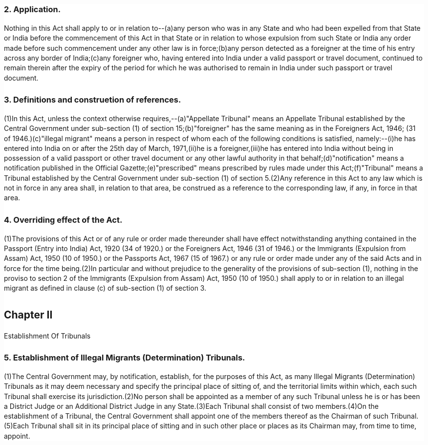 ### 2. Application.

Nothing in this Act shall apply to or in relation to--(a)any person who was in
any State and who had been expelled from that State or India before the
commencement of this Act in that State or in relation to whose expulsion from
such State or India any order made before such commencement under any other
law is in force;(b)any person detected as a foreigner at the time of his entry
across any border of India;(c)any foreigner who, having entered into India
under a valid passport or travel document, continued to remain therein after
the expiry of the period for which he was authorised to remain in India under
such passport or travel document.

### 3. Definitions and construetion of references.

(1)In this Act, unless the context otherwise requires,--(a)"Appellate
Tribunal" means an Appellate Tribunal established by the Central Government
under sub-section (1) of section 15;(b)"foreigner" has the same meaning as in
the Foreigners Act, 1946; (31 of 1946.)(c)"illegal migrant" means a person in
respect of whom each of the following conditions is satisfied, namely:--(i)he
has entered into India on or after the 25th day of March, 1971,(ii)he is a
foreigner,(iii)he has entered into India without being in possession of a
valid passport or other travel document or any other lawful authority in that
behalf;(d)"notification" means a notification published in the Official
Gazette;(e)"prescribed" means prescribed by rules made under this
Act;(f)"Tribunal" means a Tribunal established by the Central Government under
sub-section (1) of section 5.(2)Any reference in this Act to any law which is
not in force in any area shall, in relation to that area, be construed as a
reference to the corresponding law, if any, in force in that area.

### 4. Overriding effect of the Act.

(1)The provisions of this Act or of any rule or order made thereunder shall
have effect notwithstanding anything contained in the Passport (Entry into
India) Act, 1920 (34 of 1920.) or the Foreigners Act, 1946 (31 of 1946.) or
the Immigrants (Expulsion from Assam) Act, 1950 (10 of 1950.) or the Passports
Act, 1967 (15 of 1967.) or any rule or order made under any of the said Acts
and in force for the time being.(2)In particular and without prejudice to the
generality of the provisions of sub-section (1), nothing in the proviso to
section 2 of the Immigrants (Expulsion from Assam) Act, 1950 (10 of 1950.)
shall apply to or in relation to an illegal migrant as defined in clause (c)
of sub-section (1) of section 3.

## Chapter II  
Establishment Of Tribunals

### 5. Establishment of Illegal Migrants (Determination) Tribunals.

(1)The Central Government may, by notification, establish, for the purposes of
this Act, as many Illegal Migrants (Determination) Tribunals as it may deem
necessary and specify the principal place of sitting of, and the territorial
limits within which, each such Tribunal shall exercise its jurisdiction.(2)No
person shall be appointed as a member of any such Tribunal unless he is or has
been a District Judge or an Additional District Judge in any State.(3)Each
Tribunal shall consist of two members.(4)On the establishment of a Tribunal,
the Central Government shall appoint one of the members thereof as the
Chairman of such Tribunal.(5)Each Tribunal shall sit in its principal place of
sitting and in such other place or places as its Chairman may, from time to
time, appoint.
